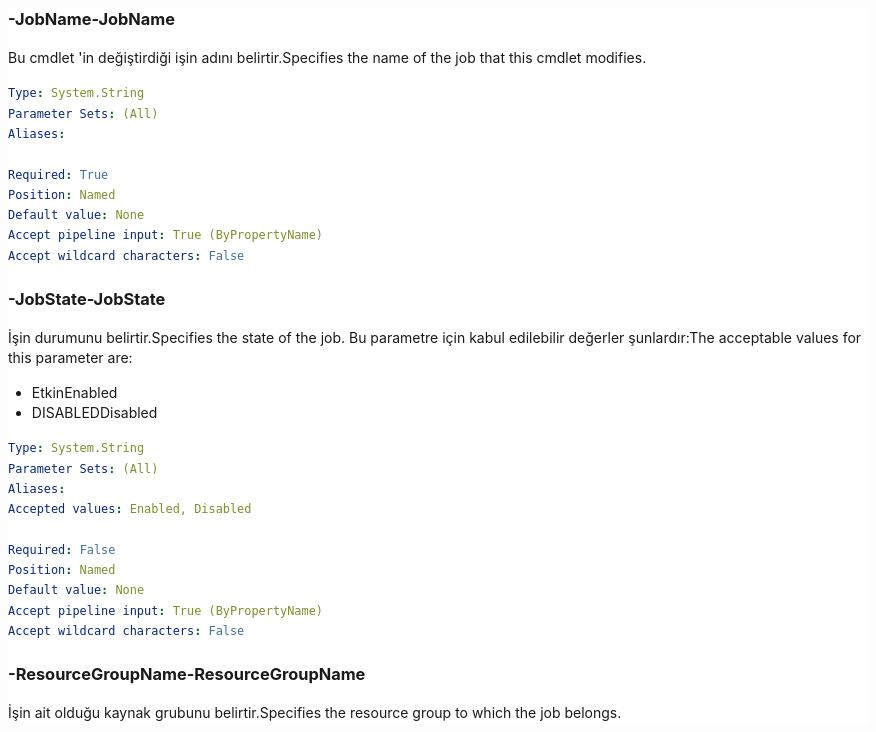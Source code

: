 ### <span data-ttu-id="dac0a-139">-JobName</span><span class="sxs-lookup"><span data-stu-id="dac0a-139">-JobName</span></span>
<span data-ttu-id="dac0a-140">Bu cmdlet 'in değiştirdiği işin adını belirtir.</span><span class="sxs-lookup"><span data-stu-id="dac0a-140">Specifies the name of the job that this cmdlet modifies.</span></span>

```yaml
Type: System.String
Parameter Sets: (All)
Aliases: 

Required: True
Position: Named
Default value: None
Accept pipeline input: True (ByPropertyName)
Accept wildcard characters: False
```

### <span data-ttu-id="dac0a-141">-JobState</span><span class="sxs-lookup"><span data-stu-id="dac0a-141">-JobState</span></span>
<span data-ttu-id="dac0a-142">İşin durumunu belirtir.</span><span class="sxs-lookup"><span data-stu-id="dac0a-142">Specifies the state of the job.</span></span>
<span data-ttu-id="dac0a-143">Bu parametre için kabul edilebilir değerler şunlardır:</span><span class="sxs-lookup"><span data-stu-id="dac0a-143">The acceptable values for this parameter are:</span></span>

- <span data-ttu-id="dac0a-144">Etkin</span><span class="sxs-lookup"><span data-stu-id="dac0a-144">Enabled</span></span> 
- <span data-ttu-id="dac0a-145">DISABLED</span><span class="sxs-lookup"><span data-stu-id="dac0a-145">Disabled</span></span>

```yaml
Type: System.String
Parameter Sets: (All)
Aliases: 
Accepted values: Enabled, Disabled

Required: False
Position: Named
Default value: None
Accept pipeline input: True (ByPropertyName)
Accept wildcard characters: False
```

### <span data-ttu-id="dac0a-146">-ResourceGroupName</span><span class="sxs-lookup"><span data-stu-id="dac0a-146">-ResourceGroupName</span></span>
<span data-ttu-id="dac0a-147">İşin ait olduğu kaynak grubunu belirtir.</span><span class="sxs-lookup"><span data-stu-id="dac0a-147">Specifies the resource group to which the job belongs.</span></span>

